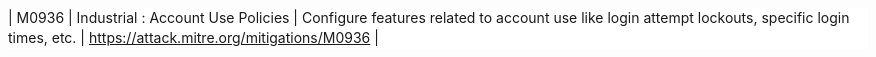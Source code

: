 | M0936  | Industrial : Account Use Policies                       | Configure features related to account use like login attempt lockouts, specific login times, etc.                                                                                                                                                                                                                                                                                                                                                                                                                                                                                                                                                                                                                                                                                                                                                                                                                                                                                                                                                                                                                                                                                                                                                                                                                                                                                                                                                                                                                                                                                                                                                                                                                                                                                                                                                                                                                                                                                                                                                                                                                                                                                                                                                                                                                                                                                                                                                                                                                                                                                                                                                                                                                                                                                                                                                                                                                                                                                                                                                                                                                                                                                                                                                                                                                                                                                                                                                                                                                                                                                                   | https://attack.mitre.org/mitigations/M0936 |